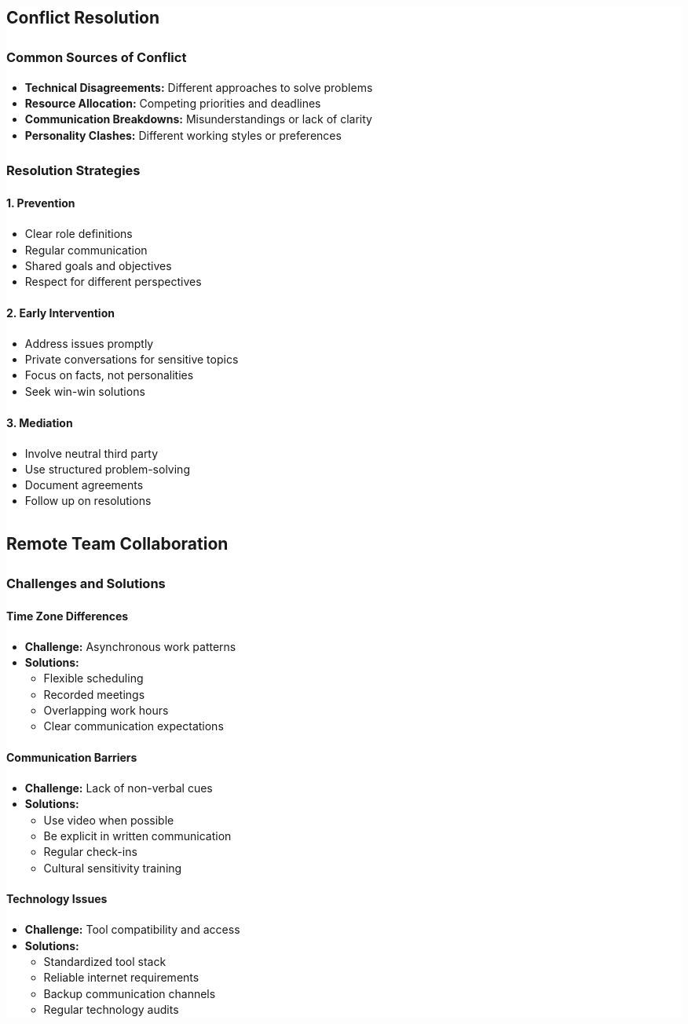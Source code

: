 ## Conflict Resolution

### Common Sources of Conflict
- **Technical Disagreements:** Different approaches to solve problems
- **Resource Allocation:** Competing priorities and deadlines
- **Communication Breakdowns:** Misunderstandings or lack of clarity
- **Personality Clashes:** Different working styles or preferences

### Resolution Strategies

#### 1. Prevention
- Clear role definitions
- Regular communication
- Shared goals and objectives
- Respect for different perspectives

#### 2. Early Intervention
- Address issues promptly
- Private conversations for sensitive topics
- Focus on facts, not personalities
- Seek win-win solutions

#### 3. Mediation
- Involve neutral third party
- Use structured problem-solving
- Document agreements
- Follow up on resolutions

## Remote Team Collaboration

### Challenges and Solutions

#### Time Zone Differences
- **Challenge:** Asynchronous work patterns
- **Solutions:**
  - Flexible scheduling
  - Recorded meetings
  - Overlapping work hours
  - Clear communication expectations

#### Communication Barriers
- **Challenge:** Lack of non-verbal cues
- **Solutions:**
  - Use video when possible
  - Be explicit in written communication
  - Regular check-ins
  - Cultural sensitivity training

#### Technology Issues
- **Challenge:** Tool compatibility and access
- **Solutions:**
  - Standardized tool stack
  - Reliable internet requirements
  - Backup communication channels
  - Regular technology audits
